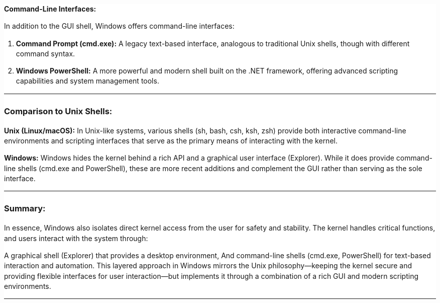 __Command-Line Interfaces:__

In addition to the GUI shell, Windows offers command-line interfaces:

1) **Command Prompt (cmd.exe):** A legacy text-based interface, analogous to traditional Unix shells, though with different command syntax.

2) **Windows PowerShell:** A more powerful and modern shell built on the .NET framework, offering advanced scripting capabilities and system management tools.

---

### Comparison to Unix Shells:

__Unix (Linux/macOS):__
In Unix-like systems, various shells (sh, bash, csh, ksh, zsh) provide both interactive command-line environments and scripting interfaces that serve as the primary means of interacting with the kernel.

__Windows:__
Windows hides the kernel behind a rich API and a graphical user interface (Explorer). While it does provide command-line shells (cmd.exe and PowerShell), these are more recent additions and complement the GUI rather than serving as the sole interface.

---
### Summary:

In essence, Windows also isolates direct kernel access from the user for safety and stability. The kernel handles critical functions, and users interact with the system through:

A graphical shell (Explorer) that provides a desktop environment,
And command-line shells (cmd.exe, PowerShell) for text-based interaction and automation.
This layered approach in Windows mirrors the Unix philosophy—keeping the kernel secure and providing flexible interfaces for user interaction—but implements it through a combination of a rich GUI and modern scripting environments.

---







